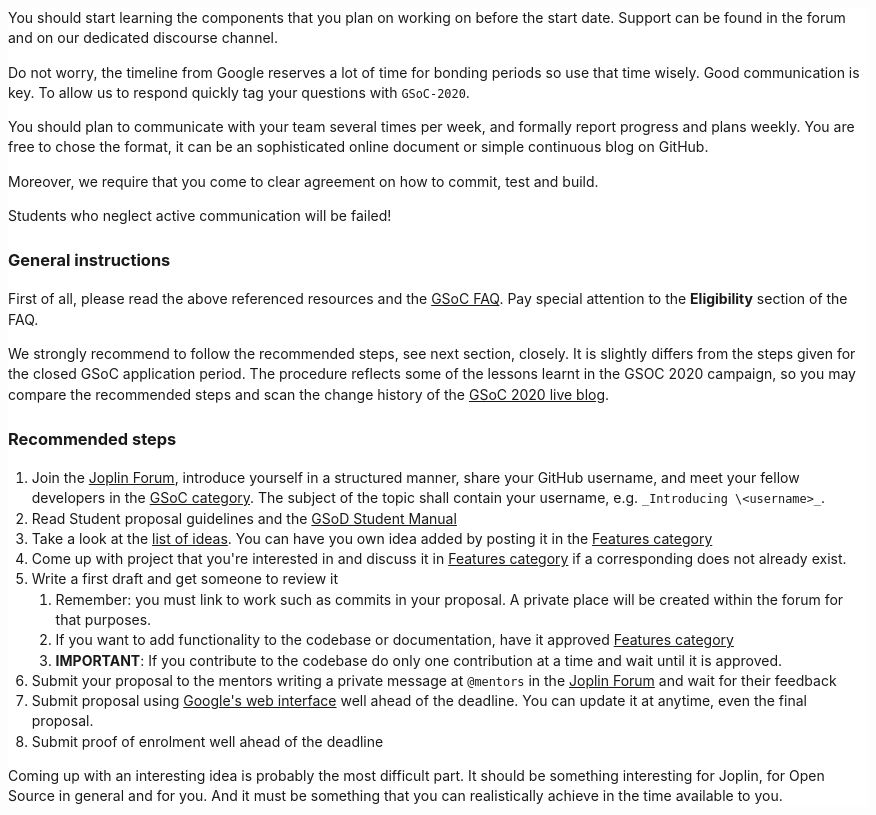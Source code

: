 You should start learning the components that you plan on working on before the start date. Support can be found in the forum and on our dedicated discourse channel.

Do not worry, the timeline from Google reserves a lot of time for bonding periods so use that time wisely. Good communication is key. To allow us to respond quickly tag your questions with `GSoC-2020`.

You should plan to communicate with your team several times per week, and formally report progress and plans weekly. You are free to chose the format, it can be an sophisticated online document or simple continuous blog on GitHub.

Moreover, we require that you come to clear agreement on how to commit, test and build.

Students who neglect active communication will be failed!


### General instructions

First of all, please read the above referenced resources and the [GSoC FAQ](https://developers.google.com/open-source/gsoc/faq). Pay special attention to the **Eligibility** section of the FAQ.

We strongly recommend to follow the recommended steps, see next section, closely. It is slightly differs from the steps given for the closed GSoC application period. 
The procedure reflects some of the lessons learnt in the GSOC 2020 campaign, so you may compare the recommended steps and scan the change history of the [GSoC 2020 live blog](https://discourse.joplinapp.org/t/gsoc-2020-live-blog/6219).

### Recommended steps

1. Join the [Joplin Forum](https://discourse.joplinapp.org), introduce yourself in a structured manner, share your GitHub username, and meet your fellow developers in the [GSoC category](https://discourse.joplinapp.org/c/gsoc). The subject of the topic shall contain your username, e.g. `_Introducing \<username>_`.
2. Read Student proposal guidelines and the [GSoD Student Manual](https://developers.google.com/season-of-docs/docs/tech-writer-guide)
3. Take a look at the [list of ideas](https://github.com/laurent22/joplin/blob/dev/readme/dev/gsoc/gsod2020/ideas.md). You can have you own idea added by posting it in the [Features category](https://discourse.joplinapp.org/c/features)
4. Come up with project that you're interested in and discuss it in [Features category](https://discourse.joplinapp.org/c/features) if a corresponding does not already exist.
5. Write a first draft and get someone to review it
    1. Remember: you must link to work such as commits in your proposal. A private place will be created within the forum for that purposes.  
    1. If you want to add functionality to the codebase or documentation, have it approved  [Features category](https://discourse.joplinapp.org/c/features)
    1. **IMPORTANT**: If you contribute to the codebase do only one contribution at a time and wait until it is approved. 
6. Submit your proposal to the mentors writing a private message at `@mentors` in the [Joplin Forum](https://discourse.joplinapp.org) and wait for their feedback
8. Submit proposal using [Google's web interface](https://summerofcode.withgoogle.com/) well ahead of the deadline. You can update it at anytime, even the final proposal.
9. Submit proof of enrolment well ahead of the deadline

Coming up with an interesting idea is probably the most difficult part. It should be something interesting for Joplin, for Open Source in general and for you. And it must be something that you can realistically achieve in the time available to you.
